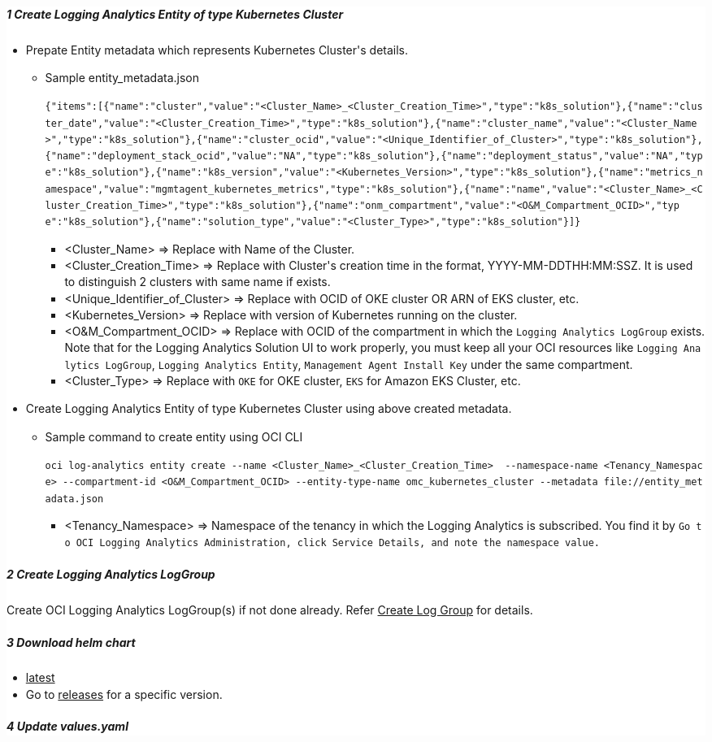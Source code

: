 ##### 1 Create Logging Analytics Entity of type Kubernetes Cluster

* Prepate Entity metadata which represents Kubernetes Cluster's details.
  - Sample entity_metadata.json
    ```
    {"items":[{"name":"cluster","value":"<Cluster_Name>_<Cluster_Creation_Time>","type":"k8s_solution"},{"name":"cluster_date","value":"<Cluster_Creation_Time>","type":"k8s_solution"},{"name":"cluster_name","value":"<Cluster_Name>","type":"k8s_solution"},{"name":"cluster_ocid","value":"<Unique_Identifier_of_Cluster>","type":"k8s_solution"},{"name":"deployment_stack_ocid","value":"NA","type":"k8s_solution"},{"name":"deployment_status","value":"NA","type":"k8s_solution"},{"name":"k8s_version","value":"<Kubernetes_Version>","type":"k8s_solution"},{"name":"metrics_namespace","value":"mgmtagent_kubernetes_metrics","type":"k8s_solution"},{"name":"name","value":"<Cluster_Name>_<Cluster_Creation_Time>","type":"k8s_solution"},{"name":"onm_compartment","value":"<O&M_Compartment_OCID>","type":"k8s_solution"},{"name":"solution_type","value":"<Cluster_Type>","type":"k8s_solution"}]}
    ```
    - <Cluster_Name> => Replace with Name of the Cluster.
    - <Cluster_Creation_Time> => Replace with Cluster's creation time in the format, YYYY-MM-DDTHH:MM:SSZ. It is used to distinguish 2 clusters with same name if exists.
    - <Unique_Identifier_of_Cluster> => Replace with OCID of OKE cluster OR ARN of EKS cluster, etc.
    - <Kubernetes_Version> => Replace with version of Kubernetes running on the cluster.
    - <O&M_Compartment_OCID> => Replace with OCID of the compartment in which the `Logging Analytics LogGroup` exists. Note that for the Logging Analytics Solution UI to work properly, you must keep all your OCI resources like  `Logging Analytics LogGroup`, `Logging Analytics Entity`, `Management Agent Install Key` under the same compartment.
    - <Cluster_Type> => Replace with `OKE` for OKE cluster, `EKS` for Amazon EKS Cluster, etc.

* Create Logging Analytics Entity of type Kubernetes Cluster using above created metadata.
  - Sample command to create entity using OCI CLI
    ```
    oci log-analytics entity create --name <Cluster_Name>_<Cluster_Creation_Time>  --namespace-name <Tenancy_Namespace> --compartment-id <O&M_Compartment_OCID> --entity-type-name omc_kubernetes_cluster --metadata file://entity_metadata.json
    ```
    - <Tenancy_Namespace> => Namespace of the tenancy in which the Logging Analytics is subscribed. You find it by `Go to OCI Logging Analytics Administration, click Service Details, and note the namespace value.`

##### 2 Create Logging Analytics LogGroup

Create OCI Logging Analytics LogGroup(s) if not done already. Refer [Create Log Group](https://docs.oracle.com/en-us/iaas/logging-analytics/doc/create-logging-analytics-resources.html#GUID-D1758CFB-861F-420D-B12F-34D1CC5E3E0E) for details.

##### 3 Download helm chart

* [latest](https://github.com/oracle-quickstart/oci-kubernetes-monitoring/releases/latest/download/helm-chart.tgz)
* Go to [releases](https://github.com/oracle-quickstart/oci-kubernetes-monitoring/releases) for a specific version.

##### 4 Update values.yaml


[def]: https://github.com/oracle-quickstart/oci-kubernetes-monitoring/graphs/contributors
[orm_button]: https://oci-resourcemanager-plugin.plugins.oci.oraclecloud.com/latest/deploy-to-oracle-cloud.svg
[oci_kubernetes_monitoring_stack]: https://cloud.oracle.com/resourcemanager/stacks/create?zipUrl=https://github.com/oracle-quickstart/oci-kubernetes-monitoring/releases/latest/download/oci-kubernetes-monitoring-stack.zip